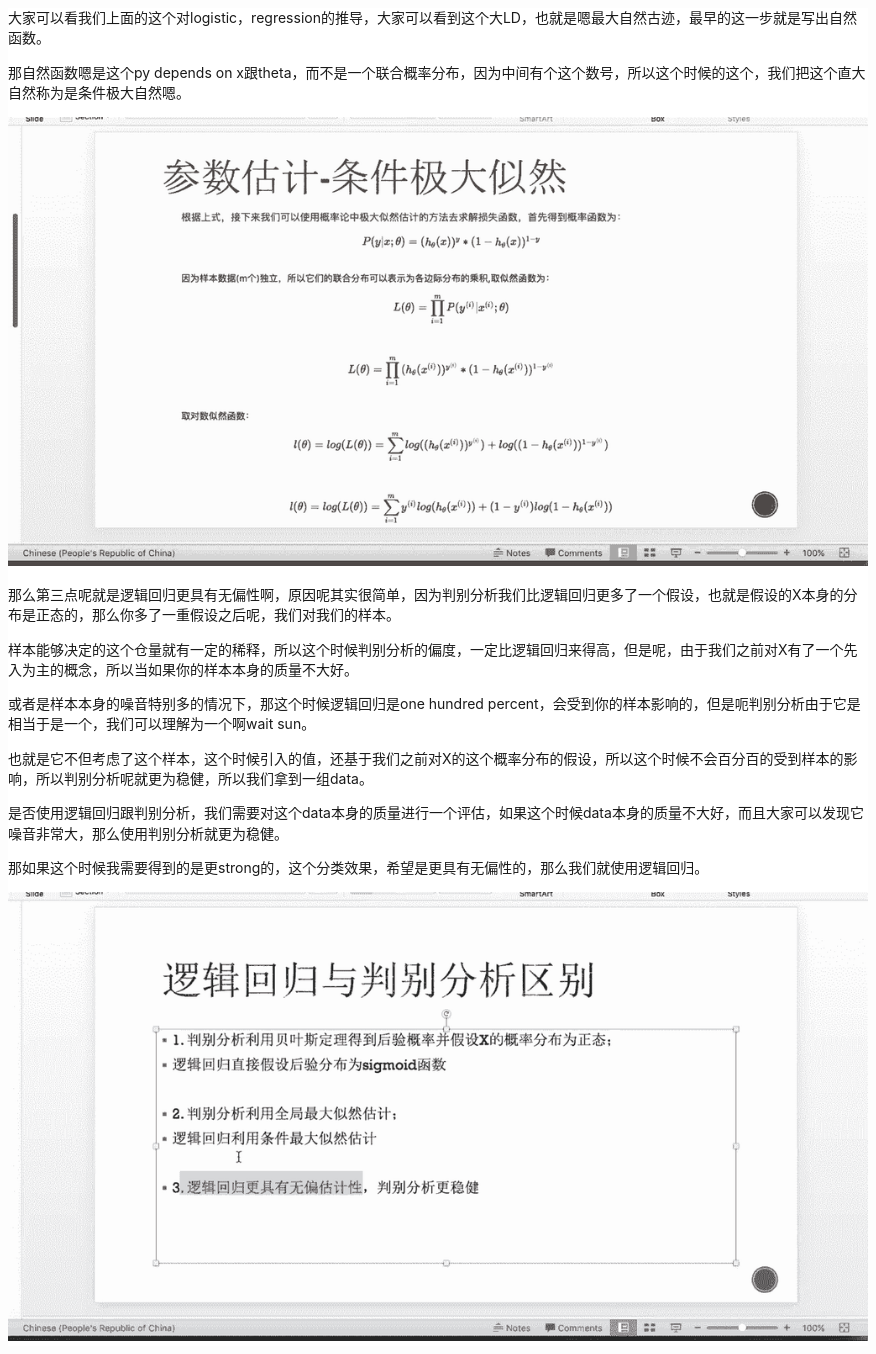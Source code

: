 大家可以看我们上面的这个对logistic，regression的推导，大家可以看到这个大LD，也就是嗯最大自然古迹，最早的这一步就是写出自然函数。

那自然函数嗯是这个py depends on x跟theta，而不是一个联合概率分布，因为中间有个这个数号，所以这个时候的这个，我们把这个直大自然称为是条件极大自然嗯。



![](img/46d4db67bc7e32f3f4721d7e9750d7e5_37.png)

那么第三点呢就是逻辑回归更具有无偏性啊，原因呢其实很简单，因为判别分析我们比逻辑回归更多了一个假设，也就是假设的X本身的分布是正态的，那么你多了一重假设之后呢，我们对我们的样本。

样本能够决定的这个仓量就有一定的稀释，所以这个时候判别分析的偏度，一定比逻辑回归来得高，但是呢，由于我们之前对X有了一个先入为主的概念，所以当如果你的样本本身的质量不大好。

或者是样本本身的噪音特别多的情况下，那这个时候逻辑回归是one hundred percent，会受到你的样本影响的，但是呃判别分析由于它是相当于是一个，我们可以理解为一个啊wait sun。

也就是它不但考虑了这个样本，这个时候引入的值，还基于我们之前对X的这个概率分布的假设，所以这个时候不会百分百的受到样本的影响，所以判别分析呢就更为稳健，所以我们拿到一组data。

是否使用逻辑回归跟判别分析，我们需要对这个data本身的质量进行一个评估，如果这个时候data本身的质量不大好，而且大家可以发现它噪音非常大，那么使用判别分析就更为稳健。

那如果这个时候我需要得到的是更strong的，这个分类效果，希望是更具有无偏性的，那么我们就使用逻辑回归。



![](img/46d4db67bc7e32f3f4721d7e9750d7e5_39.png)
